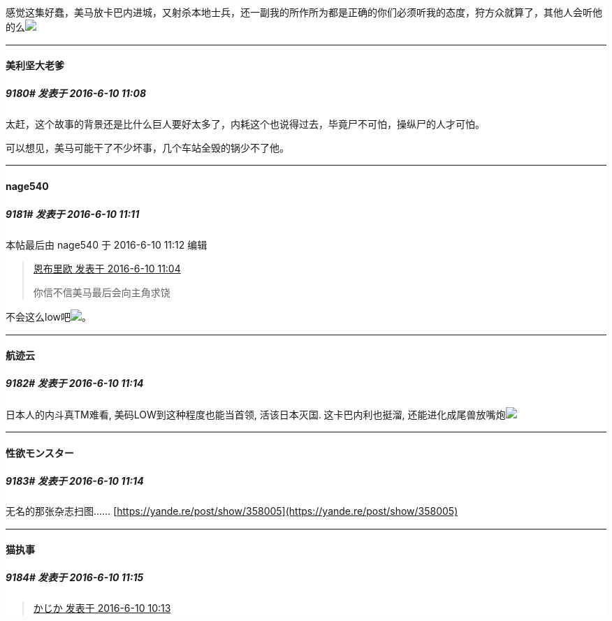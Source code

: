 
感觉这集好蠢，美马放卡巴内进城，又射杀本地士兵，还一副我的所作所为都是正确的你们必须听我的态度，狩方众就算了，其他人会听他的么<img src="https://static.saraba1st.com/image/smiley/face/149.gif" referrerpolicy="no-referrer">


-----

####  美利坚大老爹  
##### 9180#       发表于 2016-6-10 11:08


太赶，这个故事的背景还是比什么巨人要好太多了，内耗这个也说得过去，毕竟尸不可怕，操纵尸的人才可怕。


可以想见，美马可能干了不少坏事，几个车站全毁的锅少不了他。


-----

####  nage540  
##### 9181#       发表于 2016-6-10 11:11


 本帖最后由 nage540 于 2016-6-10 11:12 编辑 
<blockquote><a href="httphttps://bbs.saraba1st.com/2b/forum.php?mod=redirect&amp;goto=findpost&amp;pid=32661755&amp;ptid=1180903" target="_blank">恩布里欧 发表于 2016-6-10 11:04</a>

你信不信美马最后会向主角求饶</blockquote>
不会这么low吧<img src="https://static.saraba1st.com/image/smiley/face/114.gif" referrerpolicy="no-referrer">。


-----

####  航迹云  
##### 9182#       发表于 2016-6-10 11:14


日本人的内斗真TM难看, 美码LOW到这种程度也能当首领, 活该日本灭国. 这卡巴内利也挺溜, 还能进化成尾兽放嘴炮<img src="https://static.saraba1st.com/image/smiley/face/172.gif" referrerpolicy="no-referrer">


-----

####  性欲モンスター  
##### 9183#       发表于 2016-6-10 11:14


无名的那张杂志扫图……
[https://yande.re/post/show/358005](https://yande.re/post/show/358005)


-----

####  猫执事  
##### 9184#       发表于 2016-6-10 11:15


<blockquote><a href="httphttps://bbs.saraba1st.com/2b/forum.php?mod=redirect&amp;goto=findpost&amp;pid=32661428&amp;ptid=1180903" target="_blank">かじか 发表于 2016-6-10 10:13</a>

